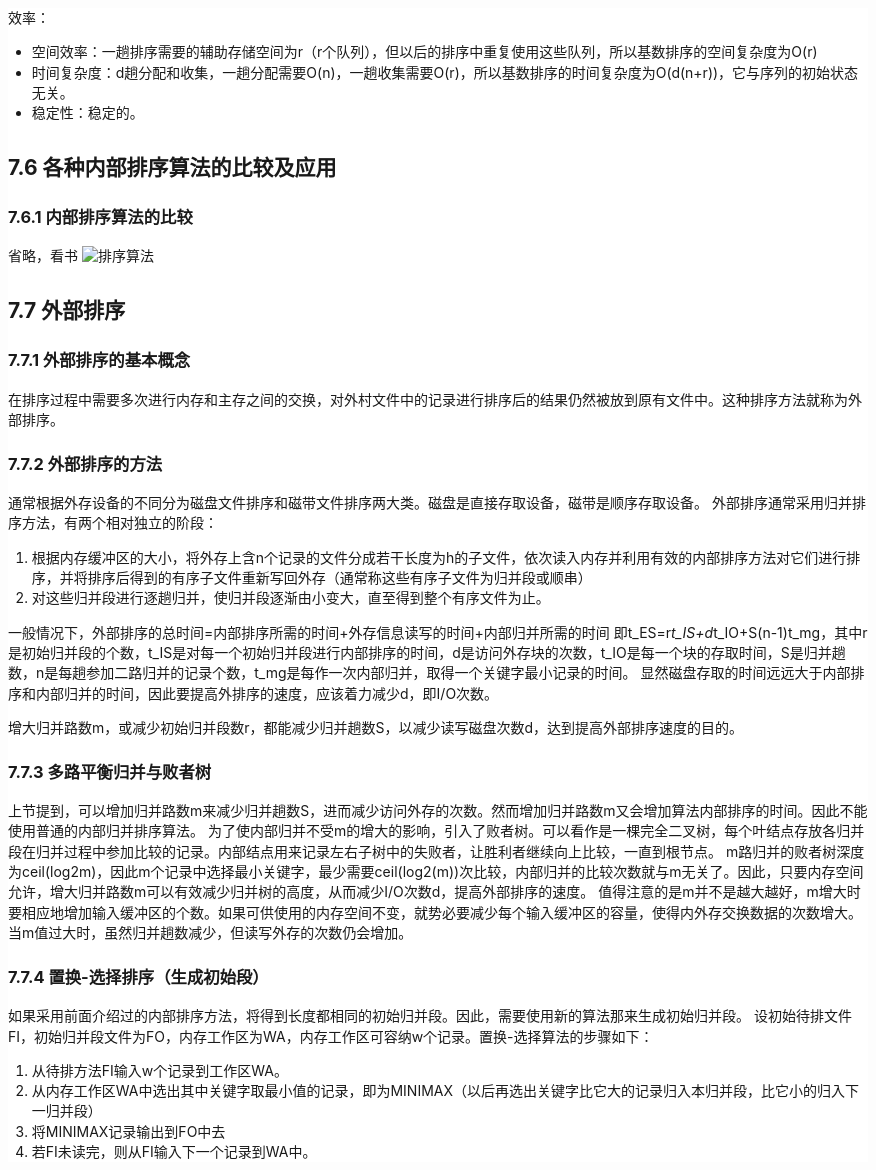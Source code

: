 效率：
* 空间效率：一趟排序需要的辅助存储空间为r（r个队列），但以后的排序中重复使用这些队列，所以基数排序的空间复杂度为O(r)
* 时间复杂度：d趟分配和收集，一趟分配需要O(n)，一趟收集需要O(r)，所以基数排序的时间复杂度为O(d(n+r))，它与序列的初始状态无关。
* 稳定性：稳定的。

## 7.6 各种内部排序算法的比较及应用
### 7.6.1 内部排序算法的比较
省略，看书
![排序算法](https://user-images.githubusercontent.com/21279827/66246303-f7f06f80-e745-11e9-8c77-21537f946e87.png)

## 7.7 外部排序
### 7.7.1 外部排序的基本概念
在排序过程中需要多次进行内存和主存之间的交换，对外村文件中的记录进行排序后的结果仍然被放到原有文件中。这种排序方法就称为外部排序。

### 7.7.2 外部排序的方法
通常根据外存设备的不同分为磁盘文件排序和磁带文件排序两大类。磁盘是直接存取设备，磁带是顺序存取设备。
外部排序通常采用归并排序方法，有两个相对独立的阶段：
1. 根据内存缓冲区的大小，将外存上含n个记录的文件分成若干长度为h的子文件，依次读入内存并利用有效的内部排序方法对它们进行排序，并将排序后得到的有序子文件重新写回外存（通常称这些有序子文件为归并段或顺串）
2. 对这些归并段进行逐趟归并，使归并段逐渐由小变大，直至得到整个有序文件为止。

一般情况下，外部排序的总时间=内部排序所需的时间+外存信息读写的时间+内部归并所需的时间
即t_ES=r*t_IS+d*t_IO+S(n-1)t_mg，其中r是初始归并段的个数，t_IS是对每一个初始归并段进行内部排序的时间，d是访问外存块的次数，t_IO是每一个块的存取时间，S是归并趟数，n是每趟参加二路归并的记录个数，t_mg是每作一次内部归并，取得一个关键字最小记录的时间。
显然磁盘存取的时间远远大于内部排序和内部归并的时间，因此要提高外排序的速度，应该着力减少d，即I/O次数。

增大归并路数m，或减少初始归并段数r，都能减少归并趟数S，以减少读写磁盘次数d，达到提高外部排序速度的目的。

### 7.7.3 多路平衡归并与败者树
上节提到，可以增加归并路数m来减少归并趟数S，进而减少访问外存的次数。然而增加归并路数m又会增加算法内部排序的时间。因此不能使用普通的内部归并排序算法。
为了使内部归并不受m的增大的影响，引入了败者树。可以看作是一棵完全二叉树，每个叶结点存放各归并段在归并过程中参加比较的记录。内部结点用来记录左右子树中的失败者，让胜利者继续向上比较，一直到根节点。
m路归并的败者树深度为ceil(log2m)，因此m个记录中选择最小关键字，最少需要ceil(log2(m))次比较，内部归并的比较次数就与m无关了。因此，只要内存空间允许，增大归并路数m可以有效减少归并树的高度，从而减少I/O次数d，提高外部排序的速度。
值得注意的是m并不是越大越好，m增大时要相应地增加输入缓冲区的个数。如果可供使用的内存空间不变，就势必要减少每个输入缓冲区的容量，使得内外存交换数据的次数增大。当m值过大时，虽然归并趟数减少，但读写外存的次数仍会增加。

### 7.7.4 置换-选择排序（生成初始段）
如果采用前面介绍过的内部排序方法，将得到长度都相同的初始归并段。因此，需要使用新的算法那来生成初始归并段。
设初始待排文件FI，初始归并段文件为FO，内存工作区为WA，内存工作区可容纳w个记录。置换-选择算法的步骤如下：
1. 从待排方法FI输入w个记录到工作区WA。
2. 从内存工作区WA中选出其中关键字取最小值的记录，即为MINIMAX（以后再选出关键字比它大的记录归入本归并段，比它小的归入下一归并段）
3. 将MINIMAX记录输出到FO中去
4. 若FI未读完，则从FI输入下一个记录到WA中。
